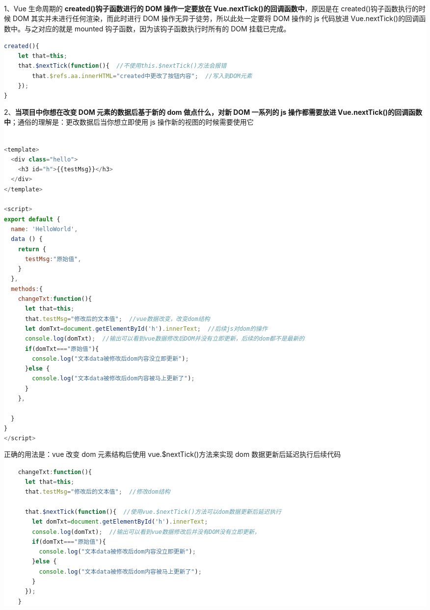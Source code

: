 1、Vue 生命周期的 **created()钩子函数进行的 DOM 操作一定要放在 Vue.nextTick()的回调函数中**，原因是在 created()钩子函数执行的时候 DOM 其实并未进行任何渲染，而此时进行 DOM 操作无异于徒劳，所以此处一定要将 DOM 操作的 js 代码放进 Vue.nextTick()的回调函数中。与之对应的就是 mounted 钩子函数，因为该钩子函数执行时所有的 DOM 挂载已完成。

```js
created(){
    let that=this;
    that.$nextTick(function(){  //不使用this.$nextTick()方法会报错
        that.$refs.aa.innerHTML="created中更改了按钮内容";  //写入到DOM元素
    });
}
```

2、**当项目中你想在改变 DOM 元素的数据后基于新的 dom 做点什么，对新 DOM 一系列的 js 操作都需要放进 Vue.nextTick()的回调函数中**；通俗的理解是：更改数据后当你想立即使用 js 操作新的视图的时候需要使用它

```js

<template>
  <div class="hello">
    <h3 id="h">{{testMsg}}</h3>
  </div>
</template>

<script>
export default {
  name: 'HelloWorld',
  data () {
    return {
      testMsg:"原始值",
    }
  },
  methods:{
    changeTxt:function(){
      let that=this;
      that.testMsg="修改后的文本值";  //vue数据改变，改变dom结构
      let domTxt=document.getElementById('h').innerText;  //后续js对dom的操作
      console.log(domTxt);  //输出可以看到vue数据修改后DOM并没有立即更新，后续的dom都不是最新的
      if(domTxt==="原始值"){
        console.log("文本data被修改后dom内容没立即更新");
      }else {
        console.log("文本data被修改后dom内容被马上更新了");
      }
    },

  }
}
</script>
```

正确的用法是：vue 改变 dom 元素结构后使用 vue.\$nextTick()方法来实现 dom 数据更新后延迟执行后续代码

```js
    changeTxt:function(){
      let that=this;
      that.testMsg="修改后的文本值";  //修改dom结构

      that.$nextTick(function(){  //使用vue.$nextTick()方法可以dom数据更新后延迟执行
        let domTxt=document.getElementById('h').innerText;
        console.log(domTxt);  //输出可以看到vue数据修改后并没有DOM没有立即更新，
        if(domTxt==="原始值"){
          console.log("文本data被修改后dom内容没立即更新");
        }else {
          console.log("文本data被修改后dom内容被马上更新了");
        }
      });
    }
```